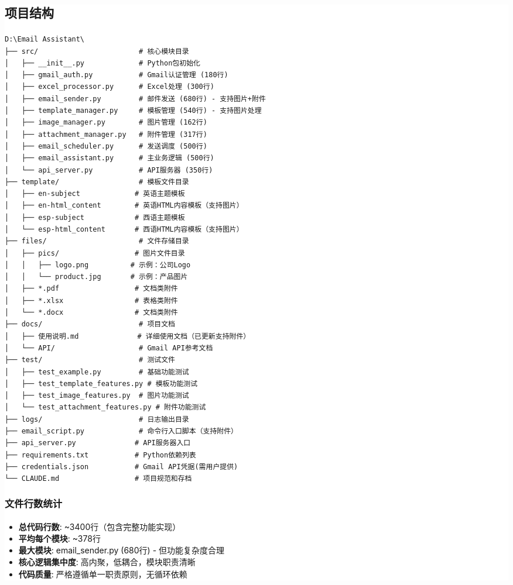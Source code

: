 ## 项目结构

```
D:\Email Assistant\
├── src/                        # 核心模块目录
│   ├── __init__.py             # Python包初始化
│   ├── gmail_auth.py           # Gmail认证管理 (180行)
│   ├── excel_processor.py      # Excel处理 (300行)
│   ├── email_sender.py         # 邮件发送 (680行) - 支持图片+附件
│   ├── template_manager.py     # 模板管理 (540行) - 支持图片处理
│   ├── image_manager.py        # 图片管理 (162行)
│   ├── attachment_manager.py   # 附件管理 (317行)
│   ├── email_scheduler.py      # 发送调度 (500行)
│   ├── email_assistant.py      # 主业务逻辑 (500行)
│   └── api_server.py           # API服务器 (350行)
├── template/                   # 模板文件目录
│   ├── en-subject             # 英语主题模板
│   ├── en-html_content        # 英语HTML内容模板（支持图片）
│   ├── esp-subject            # 西语主题模板
│   └── esp-html_content       # 西语HTML内容模板（支持图片）
├── files/                      # 文件存储目录
│   ├── pics/                  # 图片文件目录
│   │   ├── logo.png          # 示例：公司Logo
│   │   └── product.jpg       # 示例：产品图片
│   ├── *.pdf                  # 文档类附件
│   ├── *.xlsx                 # 表格类附件
│   └── *.docx                 # 文档类附件
├── docs/                       # 项目文档
│   ├── 使用说明.md              # 详细使用文档（已更新支持附件）
│   └── API/                    # Gmail API参考文档
├── test/                       # 测试文件
│   ├── test_example.py         # 基础功能测试
│   ├── test_template_features.py # 模板功能测试
│   ├── test_image_features.py  # 图片功能测试
│   └── test_attachment_features.py # 附件功能测试
├── logs/                       # 日志输出目录
├── email_script.py             # 命令行入口脚本（支持附件）
├── api_server.py              # API服务器入口
├── requirements.txt           # Python依赖列表
├── credentials.json           # Gmail API凭据(需用户提供)
└── CLAUDE.md                  # 项目规范和存档
```

### 文件行数统计

- **总代码行数**: ~3400行（包含完整功能实现）
- **平均每个模块**: ~378行
- **最大模块**: email_sender.py (680行) - 但功能复杂度合理
- **核心逻辑集中度**: 高内聚，低耦合，模块职责清晰
- **代码质量**: 严格遵循单一职责原则，无循环依赖
